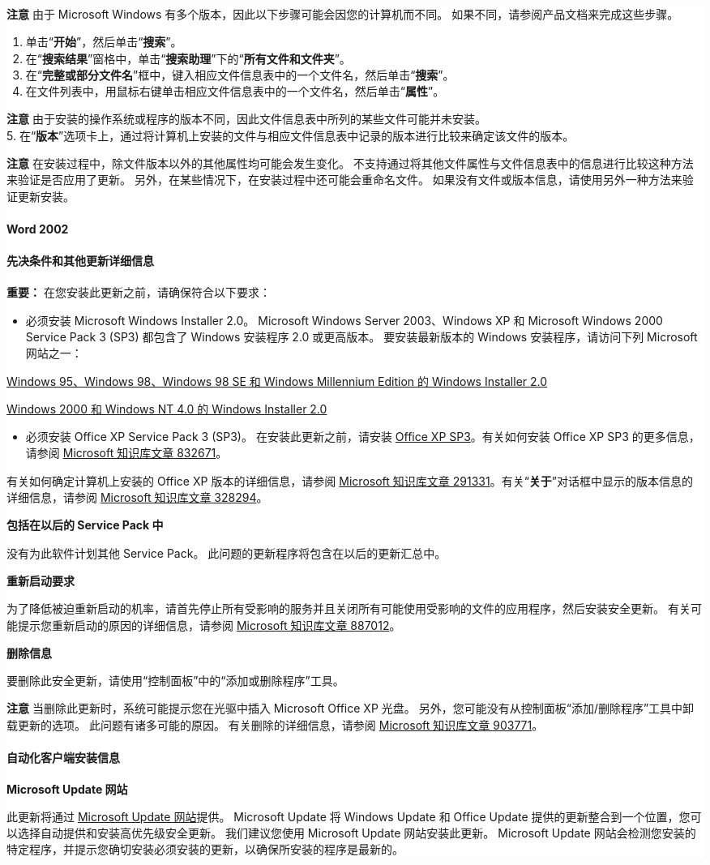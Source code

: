 
**注意** 由于 Microsoft Windows 有多个版本，因此以下步骤可能会因您的计算机而不同。 如果不同，请参阅产品文档来完成这些步骤。
  
1.  单击“**开始**”，然后单击“**搜索**”。    
2.  在“**搜索结果**”窗格中，单击“**搜索助理**”下的“**所有文件和文件夹**”。    
3.  在“**完整或部分文件名**”框中，键入相应文件信息表中的一个文件名，然后单击“**搜索**”。    
4.  在文件列表中，用鼠标右键单击相应文件信息表中的一个文件名，然后单击“**属性**”。    
    
**注意** 由于安装的操作系统或程序的版本不同，因此文件信息表中所列的某些文件可能并未安装。  
5.  在“**版本**”选项卡上，通过将计算机上安装的文件与相应文件信息表中记录的版本进行比较来确定该文件的版本。  
    
**注意** 在安装过程中，除文件版本以外的其他属性均可能会发生变化。 不支持通过将其他文件属性与文件信息表中的信息进行比较这种方法来验证是否应用了更新。 另外，在某些情况下，在安装过程中还可能会重命名文件。 如果没有文件或版本信息，请使用另外一种方法来验证更新安装。
  
#### Word 2002
  
#### 先决条件和其他更新详细信息
  
**重要：** 在您安装此更新之前，请确保符合以下要求：
  
-   必须安装 Microsoft Windows Installer 2.0。 Microsoft Windows Server 2003、Windows XP 和 Microsoft Windows 2000 Service Pack 3 (SP3) 都包含了 Windows 安装程序 2.0 或更高版本。 要安装最新版本的 Windows 安装程序，请访问下列 Microsoft 网站之一：
  
[Windows 95、Windows 98、Windows 98 SE 和 Windows Millennium Edition 的 Windows Installer 2.0](https://go.microsoft.com/fwlink/?linkid=33337)
  
[Windows 2000 和 Windows NT 4.0 的 Windows Installer 2.0](https://go.microsoft.com/fwlink/?linkid=33338)
  
-   必须安装 Office XP Service Pack 3 (SP3)。 在安装此更新之前，请安装 [Office XP SP3](https://www.microsoft.com/download/details.aspx?familyid=85af7bfd-6f69-4289-8bd1-eb966bcdfb5e)。有关如何安装 Office XP SP3 的更多信息，请参阅 [Microsoft 知识库文章 832671](https://support.microsoft.com/default.aspx?scid=kb;%5bln%5d;832671)。
  
有关如何确定计算机上安装的 Office XP 版本的详细信息，请参阅 [Microsoft 知识库文章 291331](https://support.microsoft.com/kb/291331)。有关“**关于**”对话框中显示的版本信息的详细信息，请参阅 [Microsoft 知识库文章 328294](https://support.microsoft.com/kb/328294)。
  
**包括在以后的 Service Pack 中**
  
没有为此软件计划其他 Service Pack。 此问题的更新程序将包含在以后的更新汇总中。
  
**重新启动要求**
  
为了降低被迫重新启动的机率，请首先停止所有受影响的服务并且关闭所有可能使用受影响的文件的应用程序，然后安装安全更新。 有关可能提示您重新启动的原因的详细信息，请参阅 [Microsoft 知识库文章 887012](https://support.microsoft.com/kb/887012)。
  
**删除信息**
  
要删除此安全更新，请使用“控制面板”中的“添加或删除程序”工具。
  

**注意** 当删除此更新时，系统可能提示您在光驱中插入 Microsoft Office XP 光盘。 另外，您可能没有从控制面板“添加/删除程序”工具中卸载更新的选项。 此问题有诸多可能的原因。 有关删除的详细信息，请参阅 [Microsoft 知识库文章 903771](https://support.microsoft.com/kb/903771)。
  
#### 自动化客户端安装信息
  
**Microsoft Update 网站**
  
此更新将通过 [Microsoft Update 网站](https://update.microsoft.com/microsoftupdate)提供。 Microsoft Update 将 Windows Update 和 Office Update 提供的更新整合到一个位置，您可以选择自动提供和安装高优先级安全更新。 我们建议您使用 Microsoft Update 网站安装此更新。 Microsoft Update 网站会检测您安装的特定程序，并提示您确切安装必须安装的更新，以确保所安装的程序是最新的。
  